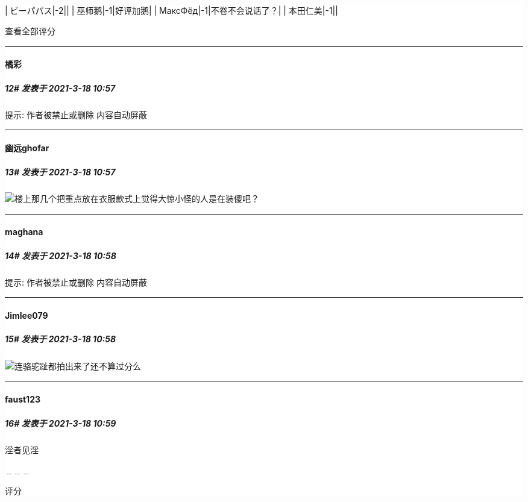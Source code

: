 | ビーパパス|-2||
| 巫师鹅|-1|好评加鹅|
| МаксФёд|-1|不卷不会说话了？|
| 本田仁美|-1||


查看全部评分


-----

####  橘彩  
##### 12#       发表于 2021-3-18 10:57

提示: 作者被禁止或删除 内容自动屏蔽


-----

####  幽远ghofar  
##### 13#       发表于 2021-3-18 10:57


<img src="https://static.saraba1st.com/image/smiley/face2017/049.png" referrerpolicy="no-referrer">楼上那几个把重点放在衣服款式上觉得大惊小怪的人是在装傻吧？


-----

####  maghana  
##### 14#       发表于 2021-3-18 10:58

提示: 作者被禁止或删除 内容自动屏蔽


-----

####  Jimlee079  
##### 15#       发表于 2021-3-18 10:58


<img src="https://static.saraba1st.com/image/smiley/face2017/009.gif" referrerpolicy="no-referrer">连骆驼趾都拍出来了还不算过分么


-----

####  faust123  
##### 16#       发表于 2021-3-18 10:59


淫者见淫


﹍﹍﹍

评分
